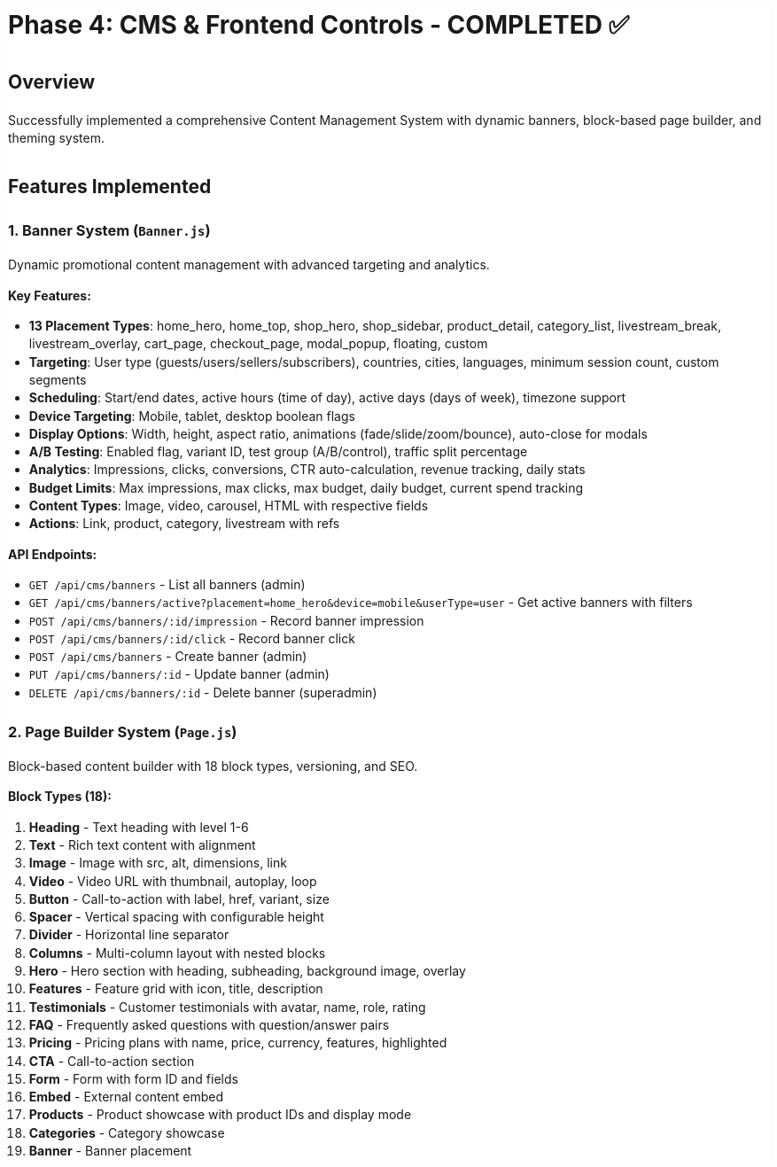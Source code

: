 # Phase 4: CMS & Frontend Controls - COMPLETED ✅

## Overview
Successfully implemented a comprehensive Content Management System with dynamic banners, block-based page builder, and theming system.

## Features Implemented

### 1. Banner System (`Banner.js`)
Dynamic promotional content management with advanced targeting and analytics.

**Key Features:**
- **13 Placement Types**: home_hero, home_top, shop_hero, shop_sidebar, product_detail, category_list, livestream_break, livestream_overlay, cart_page, checkout_page, modal_popup, floating, custom
- **Targeting**: User type (guests/users/sellers/subscribers), countries, cities, languages, minimum session count, custom segments
- **Scheduling**: Start/end dates, active hours (time of day), active days (days of week), timezone support
- **Device Targeting**: Mobile, tablet, desktop boolean flags
- **Display Options**: Width, height, aspect ratio, animations (fade/slide/zoom/bounce), auto-close for modals
- **A/B Testing**: Enabled flag, variant ID, test group (A/B/control), traffic split percentage
- **Analytics**: Impressions, clicks, conversions, CTR auto-calculation, revenue tracking, daily stats
- **Budget Limits**: Max impressions, max clicks, max budget, daily budget, current spend tracking
- **Content Types**: Image, video, carousel, HTML with respective fields
- **Actions**: Link, product, category, livestream with refs

**API Endpoints:**
- `GET /api/cms/banners` - List all banners (admin)
- `GET /api/cms/banners/active?placement=home_hero&device=mobile&userType=user` - Get active banners with filters
- `POST /api/cms/banners/:id/impression` - Record banner impression
- `POST /api/cms/banners/:id/click` - Record banner click
- `POST /api/cms/banners` - Create banner (admin)
- `PUT /api/cms/banners/:id` - Update banner (admin)
- `DELETE /api/cms/banners/:id` - Delete banner (superadmin)

### 2. Page Builder System (`Page.js`)
Block-based content builder with 18 block types, versioning, and SEO.

**Block Types (18):**
1. **Heading** - Text heading with level 1-6
2. **Text** - Rich text content with alignment
3. **Image** - Image with src, alt, dimensions, link
4. **Video** - Video URL with thumbnail, autoplay, loop
5. **Button** - Call-to-action with label, href, variant, size
6. **Spacer** - Vertical spacing with configurable height
7. **Divider** - Horizontal line separator
8. **Columns** - Multi-column layout with nested blocks
9. **Hero** - Hero section with heading, subheading, background image, overlay
10. **Features** - Feature grid with icon, title, description
11. **Testimonials** - Customer testimonials with avatar, name, role, rating
12. **FAQ** - Frequently asked questions with question/answer pairs
13. **Pricing** - Pricing plans with name, price, currency, features, highlighted
14. **CTA** - Call-to-action section
15. **Form** - Form with form ID and fields
16. **Embed** - External content embed
17. **Products** - Product showcase with product IDs and display mode
18. **Categories** - Category showcase
19. **Banner** - Banner placement